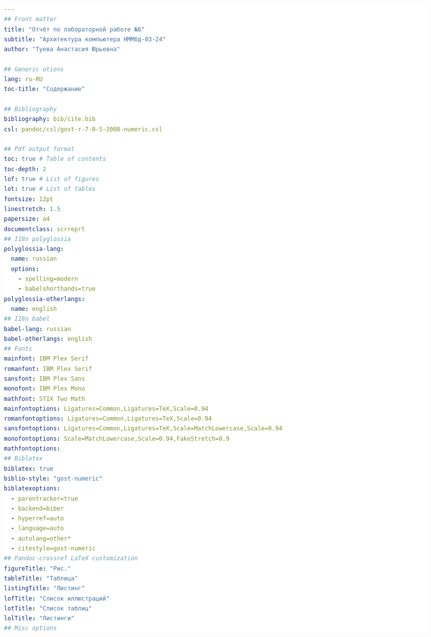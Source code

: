 ```yaml
---
## Front matter
title: "Отчёт по лабораторной работе №6"
subtitle: "Архитектура компьютера НММбд-03-24"
author: "Туева Анастасия Юрьевна"

## Generic otions
lang: ru-RU
toc-title: "Содержание"

## Bibliography
bibliography: bib/cite.bib
csl: pandoc/csl/gost-r-7-0-5-2008-numeric.csl

## Pdf output format
toc: true # Table of contents
toc-depth: 2
lof: true # List of figures
lot: true # List of tables
fontsize: 12pt
linestretch: 1.5
papersize: a4
documentclass: scrreprt
## I18n polyglossia
polyglossia-lang:
  name: russian
  options:
	- spelling=modern
	- babelshorthands=true
polyglossia-otherlangs:
  name: english
## I18n babel
babel-lang: russian
babel-otherlangs: english
## Fonts
mainfont: IBM Plex Serif
romanfont: IBM Plex Serif
sansfont: IBM Plex Sans
monofont: IBM Plex Mono
mathfont: STIX Two Math
mainfontoptions: Ligatures=Common,Ligatures=TeX,Scale=0.94
romanfontoptions: Ligatures=Common,Ligatures=TeX,Scale=0.94
sansfontoptions: Ligatures=Common,Ligatures=TeX,Scale=MatchLowercase,Scale=0.94
monofontoptions: Scale=MatchLowercase,Scale=0.94,FakeStretch=0.9
mathfontoptions:
## Biblatex
biblatex: true
biblio-style: "gost-numeric"
biblatexoptions:
  - parentracker=true
  - backend=biber
  - hyperref=auto
  - language=auto
  - autolang=other*
  - citestyle=gost-numeric
## Pandoc-crossref LaTeX customization
figureTitle: "Рис."
tableTitle: "Таблица"
listingTitle: "Листинг"
lofTitle: "Список иллюстраций"
lotTitle: "Список таблиц"
lolTitle: "Листинги"
## Misc options
```